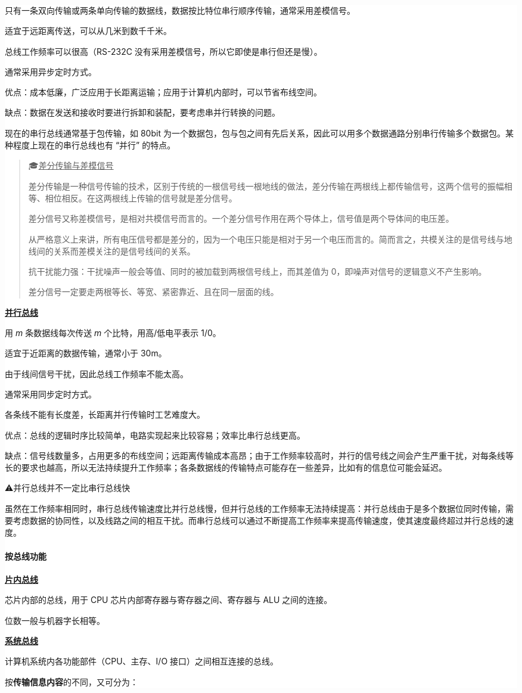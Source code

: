 只有一条双向传输或两条单向传输的数据线，数据按比特位串行顺序传输，通常采用差模信号。

适宜于远距离传送，可以从几米到数千千米。

总线工作频率可以很高（RS-232C 没有采用差模信号，所以它即使是串行但还是慢）。

通常采用异步定时方式。

优点：成本低廉，广泛应用于长距离运输；应用于计算机内部时，可以节省布线空间。

缺点：数据在发送和接收时要进行拆卸和装配，要考虑串并行转换的问题。

现在的串行总线通常基于包传输，如 80bit 为一个数据包，包与包之间有先后关系，因此可以用多个数据通路分别串行传输多个数据包。某种程度上现在的串行总线也有 “并行” 的特点。

> :mortar_board:<u>差分传输与差模信号</u>
>
> 差分传输是一种信号传输的技术，区别于传统的一根信号线一根地线的做法，差分传输在两根线上都传输信号，这两个信号的振幅相等、相位相反。在这两根线上传输的信号就是差分信号。
>
> 差分信号又称差模信号，是相对共模信号而言的。一个差分信号作用在两个导体上，信号值是两个导体间的电压差。
>
> 从严格意义上来讲，所有电压信号都是差分的，因为一个电压只能是相对于另一个电压而言的。简而言之，共模关注的是信号线与地线间的关系而差模关注的是信号线间的关系。
>
> 抗干扰能力强：干扰噪声一般会等值、同时的被加载到两根信号线上，而其差值为 0，即噪声对信号的逻辑意义不产生影响。
>
> 差分信号一定要走两根等长、等宽、紧密靠近、且在同一层面的线。

**<u>并行总线</u>**

用 $m$ 条数据线每次传送 $m$ 个比特，用高/低电平表示 1/0。

适宜于近距离的数据传输，通常小于 30m。

由于线间信号干扰，因此总线工作频率不能太高。

通常采用同步定时方式。

各条线不能有长度差，长距离并行传输时工艺难度大。

优点：总线的逻辑时序比较简单，电路实现起来比较容易；效率比串行总线更高。

缺点：信号线数量多，占用更多的布线空间；远距离传输成本高昂；由于工作频率较高时，并行的信号线之间会产生严重干扰，对每条线等长的要求也越高，所以无法持续提升工作频率；各条数据线的传输特点可能存在一些差异，比如有的信息位可能会延迟。

:warning:并行总线并不一定比串行总线快

虽然在工作频率相同时，串行总线传输速度比并行总线慢，但并行总线的工作频率无法持续提高：并行总线由于是多个数据位同时传输，需要考虑数据的协同性，以及线路之间的相互干扰。而串行总线可以通过不断提高工作频率来提高传输速度，使其速度最终超过并行总线的速度。

#### 按总线功能

**<u>片内总线</u>**

芯片内部的总线，用于 CPU 芯片内部寄存器与寄存器之间、寄存器与 ALU 之间的连接。

位数一般与机器字长相等。

**<u>系统总线</u>**

计算机系统内各功能部件（CPU、主存、I/O 接口）之间相互连接的总线。

按**传输信息内容**的不同，又可分为：
